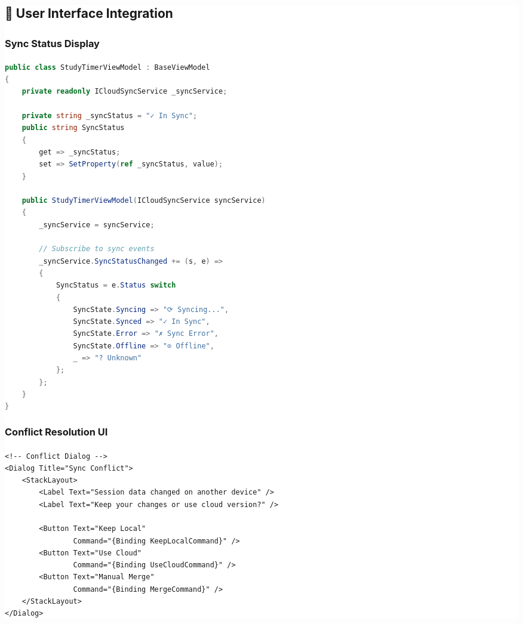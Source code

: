 ## 🎨 User Interface Integration

### Sync Status Display

```csharp
public class StudyTimerViewModel : BaseViewModel
{
    private readonly ICloudSyncService _syncService;
    
    private string _syncStatus = "✓ In Sync";
    public string SyncStatus
    {
        get => _syncStatus;
        set => SetProperty(ref _syncStatus, value);
    }
    
    public StudyTimerViewModel(ICloudSyncService syncService)
    {
        _syncService = syncService;
        
        // Subscribe to sync events
        _syncService.SyncStatusChanged += (s, e) =>
        {
            SyncStatus = e.Status switch
            {
                SyncState.Syncing => "⟳ Syncing...",
                SyncState.Synced => "✓ In Sync",
                SyncState.Error => "✗ Sync Error",
                SyncState.Offline => "⊙ Offline",
                _ => "? Unknown"
            };
        };
    }
}
```

### Conflict Resolution UI

```xaml
<!-- Conflict Dialog -->
<Dialog Title="Sync Conflict">
    <StackLayout>
        <Label Text="Session data changed on another device" />
        <Label Text="Keep your changes or use cloud version?" />
        
        <Button Text="Keep Local" 
                Command="{Binding KeepLocalCommand}" />
        <Button Text="Use Cloud" 
                Command="{Binding UseCloudCommand}" />
        <Button Text="Manual Merge" 
                Command="{Binding MergeCommand}" />
    </StackLayout>
</Dialog>
```
